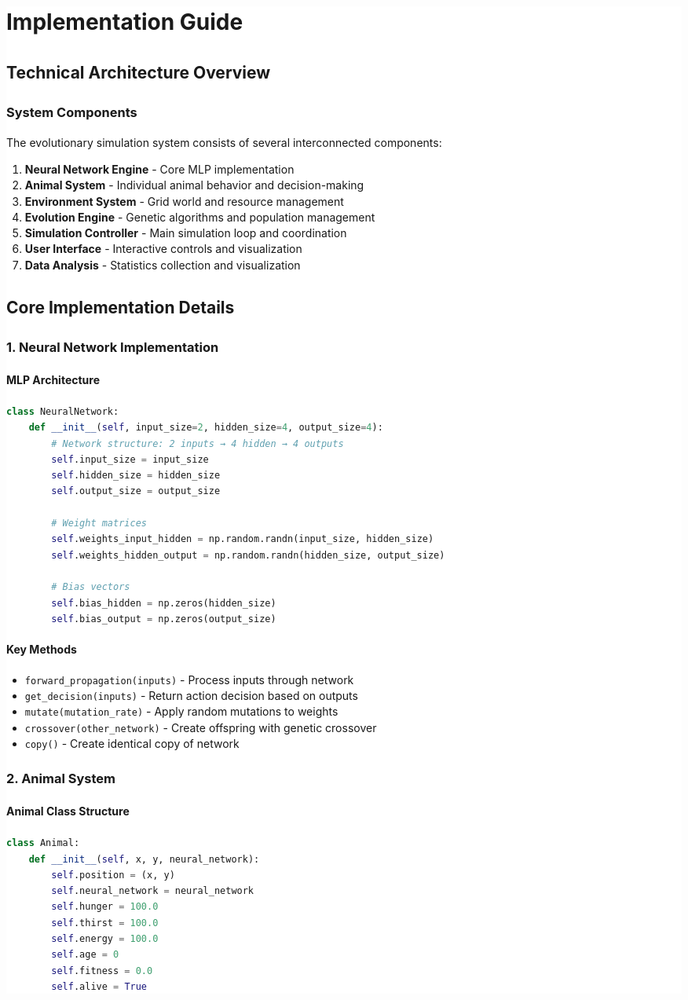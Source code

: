 # Implementation Guide

## Technical Architecture Overview

### System Components

The evolutionary simulation system consists of several interconnected components:

1. **Neural Network Engine** - Core MLP implementation
2. **Animal System** - Individual animal behavior and decision-making
3. **Environment System** - Grid world and resource management
4. **Evolution Engine** - Genetic algorithms and population management
5. **Simulation Controller** - Main simulation loop and coordination
6. **User Interface** - Interactive controls and visualization
7. **Data Analysis** - Statistics collection and visualization

## Core Implementation Details

### 1. Neural Network Implementation

#### MLP Architecture
```python
class NeuralNetwork:
    def __init__(self, input_size=2, hidden_size=4, output_size=4):
        # Network structure: 2 inputs → 4 hidden → 4 outputs
        self.input_size = input_size
        self.hidden_size = hidden_size
        self.output_size = output_size
        
        # Weight matrices
        self.weights_input_hidden = np.random.randn(input_size, hidden_size)
        self.weights_hidden_output = np.random.randn(hidden_size, output_size)
        
        # Bias vectors
        self.bias_hidden = np.zeros(hidden_size)
        self.bias_output = np.zeros(output_size)
```

#### Key Methods
- `forward_propagation(inputs)` - Process inputs through network
- `get_decision(inputs)` - Return action decision based on outputs
- `mutate(mutation_rate)` - Apply random mutations to weights
- `crossover(other_network)` - Create offspring with genetic crossover
- `copy()` - Create identical copy of network

### 2. Animal System

#### Animal Class Structure
```python
class Animal:
    def __init__(self, x, y, neural_network):
        self.position = (x, y)
        self.neural_network = neural_network
        self.hunger = 100.0
        self.thirst = 100.0
        self.energy = 100.0
        self.age = 0
        self.fitness = 0.0
        self.alive = True
```
